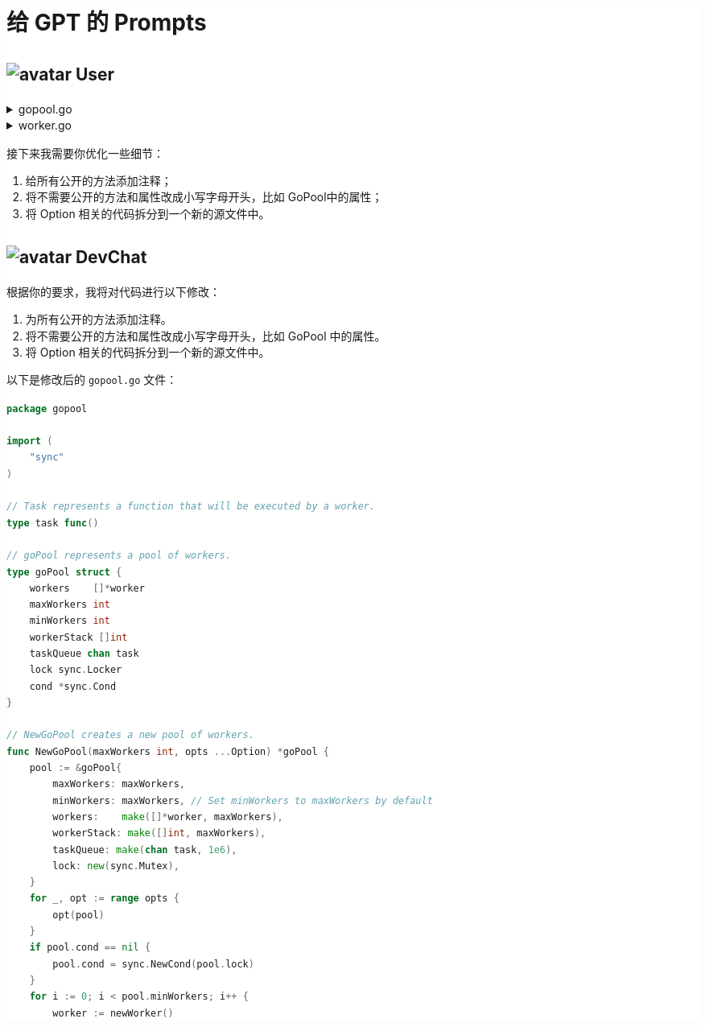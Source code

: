 # 给 GPT 的 Prompts

## ![avatar](../../assets/icons/avatar_spaceman.png) **User**

<details><summary>gopool.go</summary></details>

<details><summary>worker.go</summary></details>

接下来我需要你优化一些细节：
1. 给所有公开的方法添加注释；
2. 将不需要公开的方法和属性改成小写字母开头，比如 GoPool中的属性；
3. 将 Option 相关的代码拆分到一个新的源文件中。

## ![avatar](../../assets/icons/avatar_devchat.svg) **DevChat**

根据你的要求，我将对代码进行以下修改：

1. 为所有公开的方法添加注释。
2. 将不需要公开的方法和属性改成小写字母开头，比如 GoPool 中的属性。
3. 将 Option 相关的代码拆分到一个新的源文件中。

以下是修改后的 `gopool.go` 文件：

```go
package gopool

import (
    "sync"
)

// Task represents a function that will be executed by a worker.
type task func()

// goPool represents a pool of workers.
type goPool struct {
    workers    []*worker
    maxWorkers int
    minWorkers int
    workerStack []int
    taskQueue chan task
    lock sync.Locker
    cond *sync.Cond
}

// NewGoPool creates a new pool of workers.
func NewGoPool(maxWorkers int, opts ...Option) *goPool {
    pool := &goPool{
        maxWorkers: maxWorkers,
        minWorkers: maxWorkers, // Set minWorkers to maxWorkers by default
        workers:    make([]*worker, maxWorkers),
        workerStack: make([]int, maxWorkers),
        taskQueue: make(chan task, 1e6),
        lock: new(sync.Mutex),
    }
    for _, opt := range opts {
        opt(pool)
    }
    if pool.cond == nil {
        pool.cond = sync.NewCond(pool.lock)
    }
    for i := 0; i < pool.minWorkers; i++ {
        worker := newWorker()
```